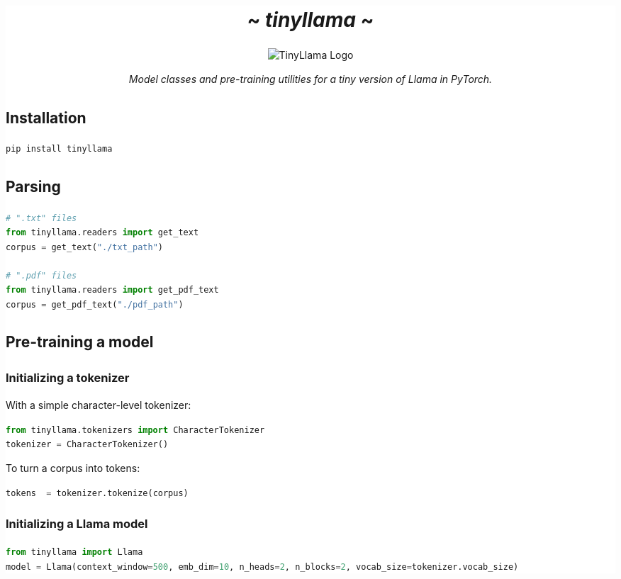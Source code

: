 <div align="center">
  
# ~ _tinyllama_ ~

<img src="https://github.com/miftahmoha/tinyllama/assets/102898329/43f42dfc-6b6c-4865-bdde-952785674fde" alt="TinyLlama Logo" width=550></img>


_Model classes and pre-training utilities for a tiny version of Llama in PyTorch._

</div>

## Installation

``` bash
pip install tinyllama
```

## Parsing

```python
# ".txt" files
from tinyllama.readers import get_text
corpus = get_text("./txt_path")

# ".pdf" files
from tinyllama.readers import get_pdf_text
corpus = get_pdf_text("./pdf_path")
```

## Pre-training a model

### Initializing a tokenizer

With a simple character-level tokenizer:

```python
from tinyllama.tokenizers import CharacterTokenizer
tokenizer = CharacterTokenizer()
```

To turn a corpus into tokens:

```python
tokens  = tokenizer.tokenize(corpus)
```

### Initializing a Llama model

```python
from tinyllama import Llama
model = Llama(context_window=500, emb_dim=10, n_heads=2, n_blocks=2, vocab_size=tokenizer.vocab_size)
```
